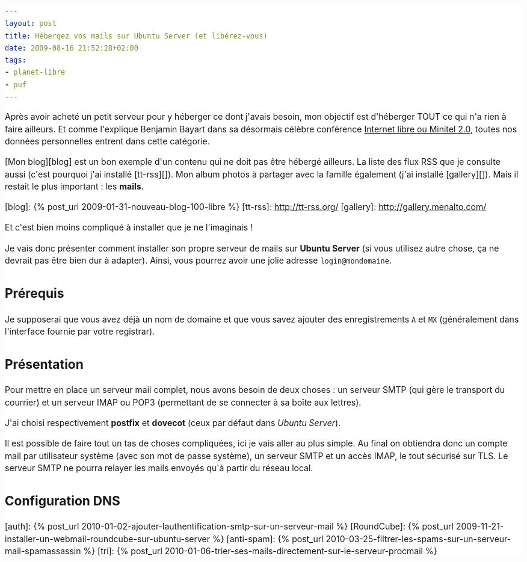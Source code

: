 ```yaml
---
layout: post
title: Hébergez vos mails sur Ubuntu Server (et libérez-vous)
date: 2009-08-16 21:52:28+02:00
tags:
- planet-libre
- puf
---
```


Après avoir acheté un petit serveur pour y héberger ce dont j'avais besoin, mon
objectif est d'héberger TOUT ce qui n'a rien à faire ailleurs. Et comme
l'explique Benjamin Bayart dans sa désormais célèbre conférence [Internet libre
ou Minitel 2.0][minitel2], toutes nos données personnelles entrent dans cette
catégorie.

[minitel2]: http://www.fdn.fr/Internet-libre-ou-Minitel-2.html

[Mon blog][blog] est un bon exemple d'un contenu qui ne doit pas être hébergé
ailleurs. La liste des flux RSS que je consulte aussi (c'est pourquoi j'ai
installé [tt-rss][]). Mon album photos à partager avec la
famille également (j'ai installé [gallery][]). Mais il restait le plus
important : les **mails**.

[blog]: {% post_url 2009-01-31-nouveau-blog-100-libre %}
[tt-rss]: http://tt-rss.org/
[gallery]: http://gallery.menalto.com/

Et c'est bien moins compliqué à installer que je ne l'imaginais !

Je vais donc présenter comment installer son propre serveur de mails sur
**Ubuntu Server** (si vous utilisez autre chose, ça ne devrait pas être bien dur
à adapter). Ainsi, vous pourrez avoir une jolie adresse `login@mondomaine`.


## Prérequis

Je supposerai que vous avez déjà un nom de domaine et que vous savez ajouter des
enregistrements `A` et `MX` (généralement dans l'interface fournie par votre
registrar).


## Présentation

Pour mettre en place un serveur mail complet, nous avons besoin de deux choses :
un serveur SMTP (qui gère le transport du courrier) et un serveur IMAP ou POP3
(permettant de se connecter à sa boîte aux lettres).

J'ai choisi respectivement **postfix** et **dovecot** (ceux par défaut dans
_Ubuntu Server_).

Il est possible de faire tout un tas de choses compliquées, ici je vais aller au
plus simple. Au final on obtiendra donc un compte mail par utilisateur système
(avec son mot de passe système), un serveur SMTP et un accès IMAP, le tout
sécurisé sur TLS. Le serveur SMTP ne pourra relayer les mails envoyés qu'à
partir du réseau local.


## Configuration DNS


[auth]: {% post_url 2010-01-02-ajouter-lauthentification-smtp-sur-un-serveur-mail %}
[RoundCube]: {% post_url 2009-11-21-installer-un-webmail-roundcube-sur-ubuntu-server %}
[anti-spam]: {% post_url 2010-03-25-filtrer-les-spams-sur-un-serveur-mail-spamassassin %}
[tri]: {% post_url 2010-01-06-trier-ses-mails-directement-sur-le-serveur-procmail %}